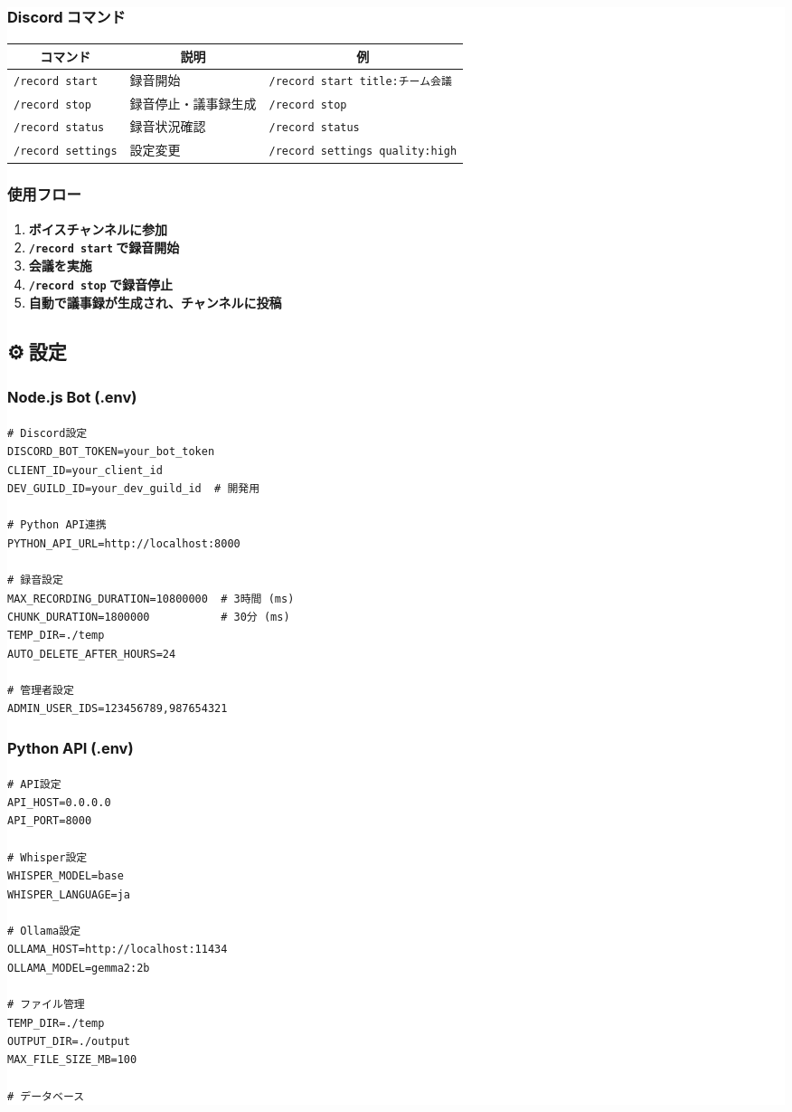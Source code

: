 ### Discord コマンド

| コマンド | 説明 | 例 |
|---------|------|-----|
| `/record start` | 録音開始 | `/record start title:チーム会議` |
| `/record stop` | 録音停止・議事録生成 | `/record stop` |
| `/record status` | 録音状況確認 | `/record status` |
| `/record settings` | 設定変更 | `/record settings quality:high` |

### 使用フロー

1. **ボイスチャンネルに参加**
2. **`/record start` で録音開始**
3. **会議を実施**
4. **`/record stop` で録音停止**
5. **自動で議事録が生成され、チャンネルに投稿**

## ⚙️ 設定

### Node.js Bot (.env)

```env
# Discord設定
DISCORD_BOT_TOKEN=your_bot_token
CLIENT_ID=your_client_id
DEV_GUILD_ID=your_dev_guild_id  # 開発用

# Python API連携
PYTHON_API_URL=http://localhost:8000

# 録音設定
MAX_RECORDING_DURATION=10800000  # 3時間 (ms)
CHUNK_DURATION=1800000           # 30分 (ms)
TEMP_DIR=./temp
AUTO_DELETE_AFTER_HOURS=24

# 管理者設定
ADMIN_USER_IDS=123456789,987654321
```

### Python API (.env)

```env
# API設定
API_HOST=0.0.0.0
API_PORT=8000

# Whisper設定
WHISPER_MODEL=base
WHISPER_LANGUAGE=ja

# Ollama設定
OLLAMA_HOST=http://localhost:11434
OLLAMA_MODEL=gemma2:2b

# ファイル管理
TEMP_DIR=./temp
OUTPUT_DIR=./output
MAX_FILE_SIZE_MB=100

# データベース
```
